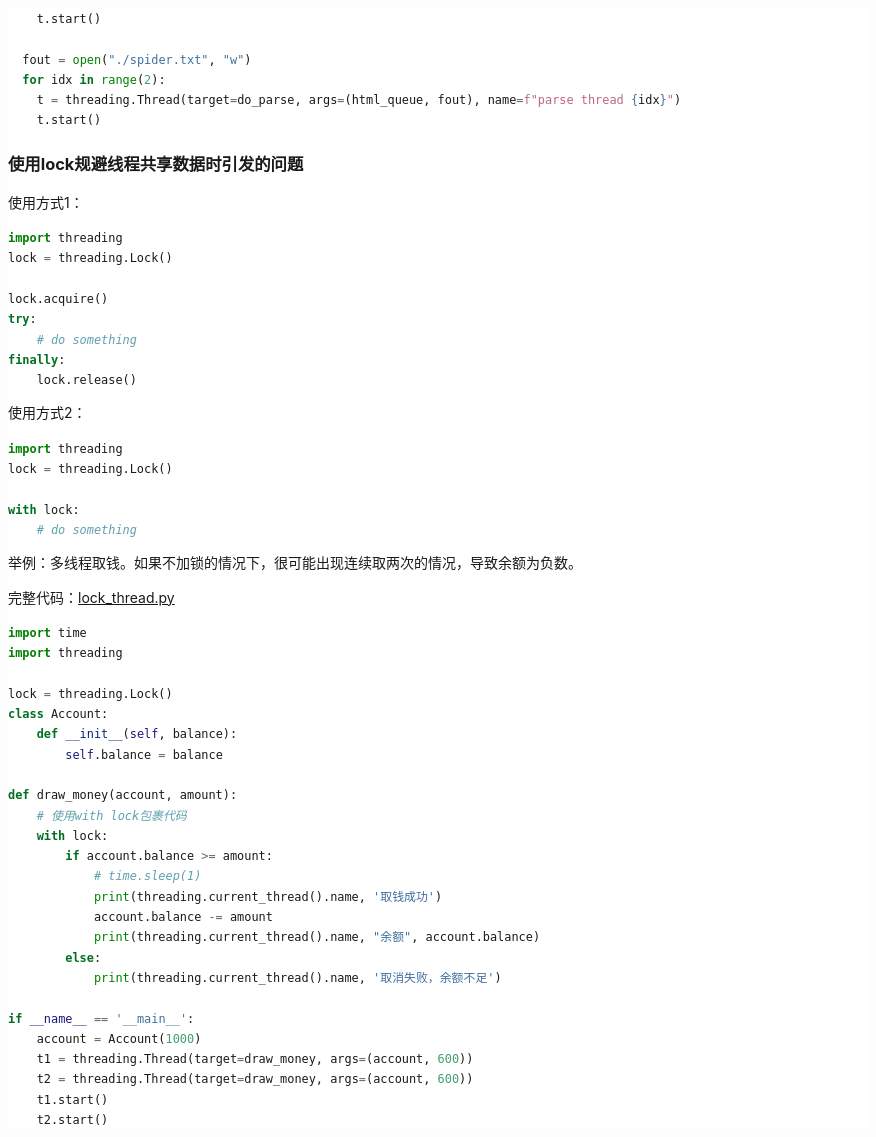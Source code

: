 ```python
    t.start()

  fout = open("./spider.txt", "w")
  for idx in range(2):
    t = threading.Thread(target=do_parse, args=(html_queue, fout), name=f"parse thread {idx}")
    t.start()
```

### 使用lock规避线程共享数据时引发的问题
使用方式1：
```python
import threading
lock = threading.Lock()

lock.acquire()
try:
    # do something
finally:
    lock.release()
```

使用方式2：
```python
import threading
lock = threading.Lock()

with lock:
    # do something
```

举例：多线程取钱。如果不加锁的情况下，很可能出现连续取两次的情况，导致余额为负数。

完整代码：[lock_thread.py](https://github.com/kerwin-ly/Blog/blob/main/backend/python/lock_thread.py)
```python
import time
import threading

lock = threading.Lock()
class Account:
    def __init__(self, balance):
        self.balance = balance

def draw_money(account, amount):
    # 使用with lock包裹代码
    with lock:
        if account.balance >= amount:
            # time.sleep(1)
            print(threading.current_thread().name, '取钱成功')
            account.balance -= amount
            print(threading.current_thread().name, "余额", account.balance)
        else:
            print(threading.current_thread().name, '取消失败，余额不足')

if __name__ == '__main__':
    account = Account(1000)
    t1 = threading.Thread(target=draw_money, args=(account, 600))
    t2 = threading.Thread(target=draw_money, args=(account, 600))
    t1.start()
    t2.start()
```
